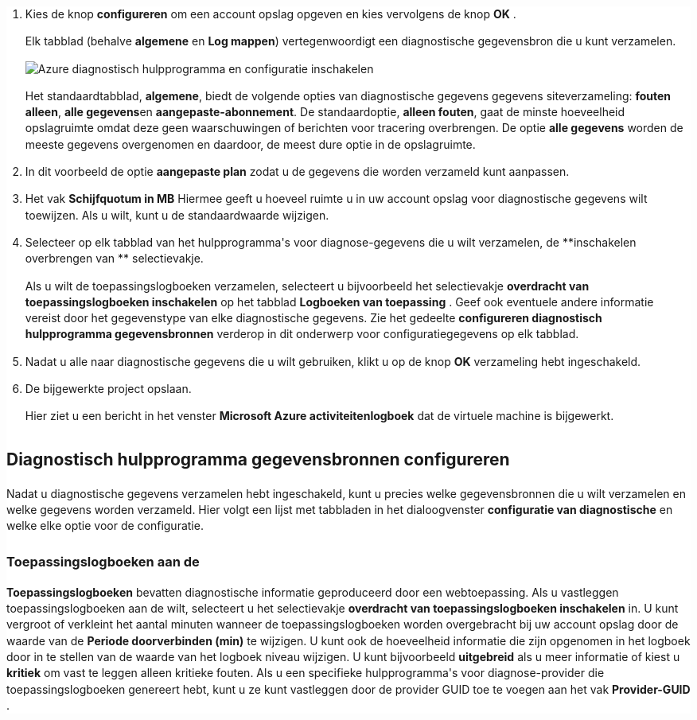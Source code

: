 1. Kies de knop **configureren** om een account opslag opgeven en kies vervolgens de knop **OK** .

    Elk tabblad (behalve **algemene** en **Log mappen**) vertegenwoordigt een diagnostische gegevensbron die u kunt verzamelen.

    ![Azure diagnostisch hulpprogramma en configuratie inschakelen](./media/vs-azure-tools-diagnostics-for-cloud-services-and-virtual-machines/IC758144.png)

    Het standaardtabblad, **algemene**, biedt de volgende opties van diagnostische gegevens gegevens siteverzameling: **fouten alleen**, **alle gegevens**en **aangepaste-abonnement**. De standaardoptie, **alleen fouten**, gaat de minste hoeveelheid opslagruimte omdat deze geen waarschuwingen of berichten voor tracering overbrengen. De optie **alle gegevens** worden de meeste gegevens overgenomen en daardoor, de meest dure optie in de opslagruimte.

1. In dit voorbeeld de optie **aangepaste plan** zodat u de gegevens die worden verzameld kunt aanpassen.

1. Het vak **Schijfquotum in MB** Hiermee geeft u hoeveel ruimte u in uw account opslag voor diagnostische gegevens wilt toewijzen. Als u wilt, kunt u de standaardwaarde wijzigen.

1. Selecteer op elk tabblad van het hulpprogramma's voor diagnose-gegevens die u wilt verzamelen, de **inschakelen overbrengen van <log type> ** selectievakje.

    Als u wilt de toepassingslogboeken verzamelen, selecteert u bijvoorbeeld het selectievakje **overdracht van toepassingslogboeken inschakelen** op het tabblad **Logboeken van toepassing** . Geef ook eventuele andere informatie vereist door het gegevenstype van elke diagnostische gegevens. Zie het gedeelte **configureren diagnostisch hulpprogramma gegevensbronnen** verderop in dit onderwerp voor configuratiegegevens op elk tabblad.

1. Nadat u alle naar diagnostische gegevens die u wilt gebruiken, klikt u op de knop **OK** verzameling hebt ingeschakeld.

1. De bijgewerkte project opslaan.

    Hier ziet u een bericht in het venster **Microsoft Azure activiteitenlogboek** dat de virtuele machine is bijgewerkt.

## <a name="configure-diagnostics-data-sources"></a>Diagnostisch hulpprogramma gegevensbronnen configureren

Nadat u diagnostische gegevens verzamelen hebt ingeschakeld, kunt u precies welke gegevensbronnen die u wilt verzamelen en welke gegevens worden verzameld. Hier volgt een lijst met tabbladen in het dialoogvenster **configuratie van diagnostische** en welke elke optie voor de configuratie.

### <a name="application-logs"></a>Toepassingslogboeken aan de

**Toepassingslogboeken** bevatten diagnostische informatie geproduceerd door een webtoepassing. Als u vastleggen toepassingslogboeken aan de wilt, selecteert u het selectievakje **overdracht van toepassingslogboeken inschakelen** in. U kunt vergroot of verkleint het aantal minuten wanneer de toepassingslogboeken worden overgebracht bij uw account opslag door de waarde van de **Periode doorverbinden (min)** te wijzigen. U kunt ook de hoeveelheid informatie die zijn opgenomen in het logboek door in te stellen van de waarde van het logboek niveau wijzigen. U kunt bijvoorbeeld **uitgebreid** als u meer informatie of kiest u **kritiek** om vast te leggen alleen kritieke fouten. Als u een specifieke hulpprogramma's voor diagnose-provider die toepassingslogboeken genereert hebt, kunt u ze kunt vastleggen door de provider GUID toe te voegen aan het vak **Provider-GUID** .
